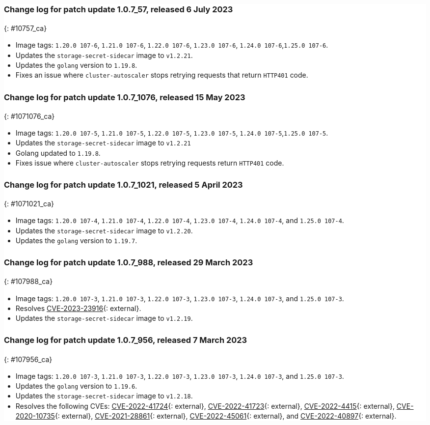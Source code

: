 
### Change log for patch update 1.0.7_57, released 6 July 2023
{: #10757_ca}

- Image tags: `1.20.0 107-6`, `1.21.0 107-6`, `1.22.0 107-6`, `1.23.0 107-6`, `1.24.0 107-6`,`1.25.0 107-6`.
- Updates the `storage-secret-sidecar` image to `v1.2.21`.
- Updates the `golang` version to `1.19.8`.
- Fixes an issue where `cluster-autoscaler` stops retrying requests that return `HTTP401` code.

### Change log for patch update 1.0.7_1076, released 15 May 2023
{: #1071076_ca}

- Image tags: `1.20.0 107-5`, `1.21.0 107-5`, `1.22.0 107-5`, `1.23.0 107-5`, `1.24.0 107-5`,`1.25.0 107-5`.
- Updates the `storage-secret-sidecar` image to `v1.2.21`
- Golang updated to `1.19.8`.
- Fixes issue where `cluster-autoscaler` stops retrying requests return `HTTP401` code.


### Change log for patch update 1.0.7_1021, released 5 April 2023
{: #1071021_ca}

- Image tags: `1.20.0 107-4`, `1.21.0 107-4`,  `1.22.0 107-4`, `1.23.0 107-4`, `1.24.0 107-4`, and `1.25.0 107-4`.
- Updates the `storage-secret-sidecar` image to `v1.2.20`.
- Updates the `golang` version to `1.19.7`.

### Change log for patch update 1.0.7_988, released 29 March 2023
{: #107988_ca}

- Image tags: `1.20.0 107-3`, `1.21.0 107-3`,  `1.22.0 107-3`, `1.23.0 107-3`, `1.24.0 107-3`, and `1.25.0 107-3`.
- Resolves [CVE-2023-23916](https://nvd.nist.gov/vuln/detail/CVE-2023-23916){: external}.
- Updates the `storage-secret-sidecar` image to `v1.2.19`.

### Change log for patch update 1.0.7_956, released 7 March 2023
{: #107956_ca}

- Image tags: `1.20.0 107-3`, `1.21.0 107-3`,  `1.22.0 107-3`, `1.23.0 107-3`, `1.24.0 107-3`, and `1.25.0 107-3`.
- Updates the `golang` version to `1.19.6`.
- Updates the `storage-secret-sidecar` image to `v1.2.18`.
- Resolves the following CVEs: [CVE-2022-41724](https://nvd.nist.gov/vuln/detail/CVE-2022-41724){: external}, [CVE-2022-41723](https://nvd.nist.gov/vuln/detail/CVE-2022-41723){: external}, [CVE-2022-4415](https://nvd.nist.gov/vuln/detail/CVE-2022-4415){: external}, [CVE-2020-10735](https://nvd.nist.gov/vuln/detail/CVE-2020-10735){: external}, [CVE-2021-28861](https://nvd.nist.gov/vuln/detail/CVE-2021-28861){: external}, [CVE-2022-45061](https://nvd.nist.gov/vuln/detail/CVE-2022-45061){: external}, and [CVE-2022-40897](https://nvd.nist.gov/vuln/detail/CVE-2022-40897){: external}.
